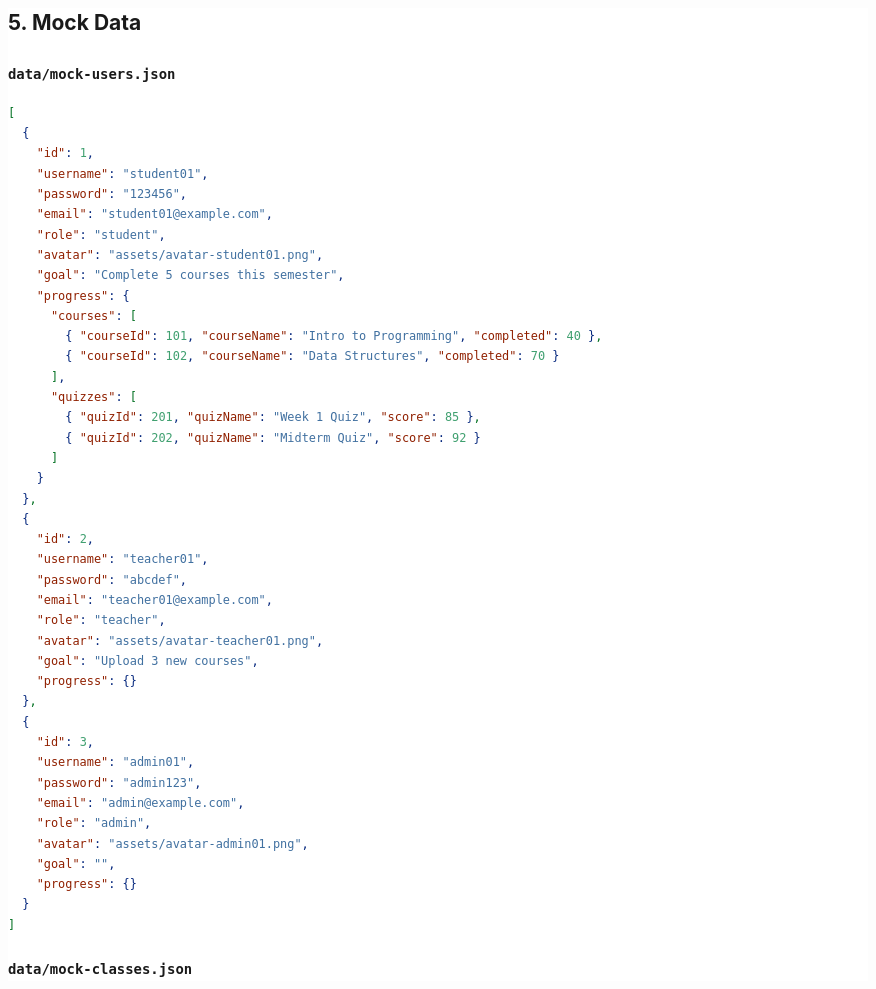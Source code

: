 
## 5. Mock Data

### `data/mock-users.json`

```json
[
  {
    "id": 1,
    "username": "student01",
    "password": "123456",
    "email": "student01@example.com",
    "role": "student",
    "avatar": "assets/avatar-student01.png",
    "goal": "Complete 5 courses this semester",
    "progress": {
      "courses": [
        { "courseId": 101, "courseName": "Intro to Programming", "completed": 40 },
        { "courseId": 102, "courseName": "Data Structures", "completed": 70 }
      ],
      "quizzes": [
        { "quizId": 201, "quizName": "Week 1 Quiz", "score": 85 },
        { "quizId": 202, "quizName": "Midterm Quiz", "score": 92 }
      ]
    }
  },
  {
    "id": 2,
    "username": "teacher01",
    "password": "abcdef",
    "email": "teacher01@example.com",
    "role": "teacher",
    "avatar": "assets/avatar-teacher01.png",
    "goal": "Upload 3 new courses",
    "progress": {}
  },
  {
    "id": 3,
    "username": "admin01",
    "password": "admin123",
    "email": "admin@example.com",
    "role": "admin",
    "avatar": "assets/avatar-admin01.png",
    "goal": "",
    "progress": {}
  }
]
```

### `data/mock-classes.json`
